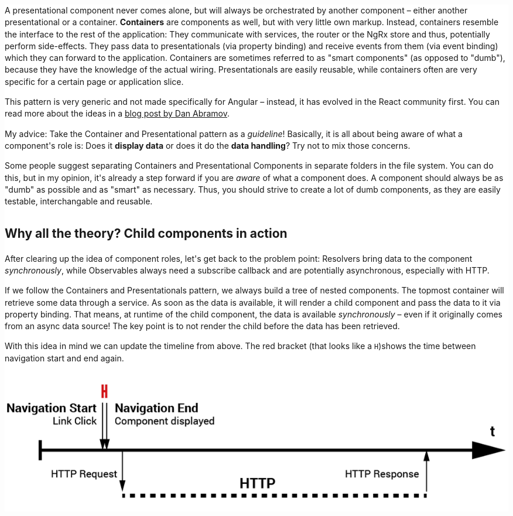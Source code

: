 A presentational component never comes alone, but will always be orchestrated by another component – either another presentational or a container.
**Containers** are components as well, but with very little own markup.
Instead, containers resemble the interface to the rest of the application: They communicate with services, the router or the NgRx store and thus, potentially perform side-effects.
They pass data to presentationals (via property binding) and receive events from them (via event binding) which they can forward to the application.
Containers are sometimes referred to as "smart components" (as opposed to "dumb"), because they have the knowledge of the actual wiring.
Presentationals are easily reusable, while containers often are very specific for a certain page or application slice.

This pattern is very generic and not made specifically for Angular – instead, it has evolved in the React community first.
You can read more about the ideas in a [blog post by Dan Abramov](https://medium.com/@dan_abramov/smart-and-dumb-components-7ca2f9a7c7d0).

My advice: Take the Container and Presentational pattern as a *guideline*!
Basically, it is all about being aware of what a component's role is: Does it **display data** or does it do  the **data handling**?
Try not to mix those concerns.

Some people suggest separating Containers and Presentational Components in separate folders in the file system.
You can do this, but in my opinion, it's already a step forward if you are *aware* of what a component does.
A component should always be as "dumb" as possible and as "smart" as necessary.
Thus, you should strive to create a lot of dumb components, as they are easily testable, interchangable and reusable.


## Why all the theory? Child components in action

After clearing up the idea of component roles, let's get back to the problem point: Resolvers bring data to the component *synchronously*, while Observables always need a subscribe callback and are potentially asynchronous, especially with HTTP.

If we follow the Containers and Presentationals pattern, we always build a tree of nested components.
The topmost container will retrieve some data through a service.
As soon as the data is available, it will render a child component and pass the data to it via property binding.
That means, at runtime of the child component, the data is available *synchronously* – even if it originally comes from an async data source!
The key point is to not render the child before the data has been retrieved.

With this idea in mind we can update the timeline from above.
The red bracket (that looks like a `H`)shows the time between navigation start and end again.

![Timeline for routing without resolvers](timeline-normal.png)
